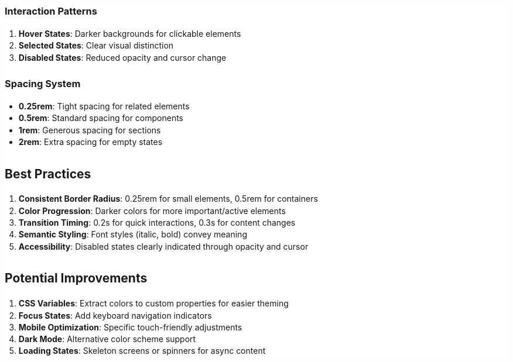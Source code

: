### Interaction Patterns
1. **Hover States**: Darker backgrounds for clickable elements
2. **Selected States**: Clear visual distinction
3. **Disabled States**: Reduced opacity and cursor change

### Spacing System
- **0.25rem**: Tight spacing for related elements
- **0.5rem**: Standard spacing for components
- **1rem**: Generous spacing for sections
- **2rem**: Extra spacing for empty states

## Best Practices

1. **Consistent Border Radius**: 0.25rem for small elements, 0.5rem for containers
2. **Color Progression**: Darker colors for more important/active elements
3. **Transition Timing**: 0.2s for quick interactions, 0.3s for content changes
4. **Semantic Styling**: Font styles (italic, bold) convey meaning
5. **Accessibility**: Disabled states clearly indicated through opacity and cursor

## Potential Improvements

1. **CSS Variables**: Extract colors to custom properties for easier theming
2. **Focus States**: Add keyboard navigation indicators
3. **Mobile Optimization**: Specific touch-friendly adjustments
4. **Dark Mode**: Alternative color scheme support
5. **Loading States**: Skeleton screens or spinners for async content